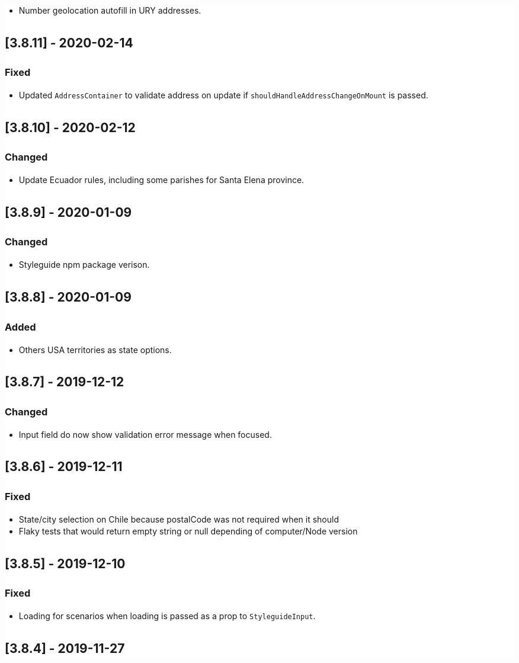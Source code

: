 - Number geolocation autofill in URY addresses.

## [3.8.11] - 2020-02-14

### Fixed

- Updated `AddressContainer` to validate address on update if `shouldHandleAddressChangeOnMount` is passed.

## [3.8.10] - 2020-02-12

### Changed

- Update Ecuador rules, including some parishes for Santa Elena province.

## [3.8.9] - 2020-01-09

### Changed

- Styleguide npm package verison.

## [3.8.8] - 2020-01-09

### Added

- Others USA territories as state options.

## [3.8.7] - 2019-12-12

### Changed

- Input field do now show validation error message when focused.

## [3.8.6] - 2019-12-11

### Fixed

- State/city selection on Chile because postalCode was not required when it should
- Flaky tests that would return empty string or null depending of computer/Node version

## [3.8.5] - 2019-12-10

### Fixed

- Loading for scenarios when loading is passed as a prop to `StyleguideInput`.

## [3.8.4] - 2019-11-27


[Unreleased]: https://github.com/vtex/address-form/compare/v3.37.3...HEAD
[3.34.6]: https://github.com/vtex/address-form/compare/v3.34.5...v3.34.6
[3.34.5]: https://github.com/vtex/address-form/compare/v3.34.4...v3.34.5
[3.35.5]: https://github.com/vtex/address-form/compare/v3.35.4...v3.35.5
[3.35.4]: https://github.com/vtex/address-form/compare/v3.35.3...v3.35.4
[3.35.3]: https://github.com/vtex/address-form/compare/v3.35.2...v3.35.3
[3.35.2]: https://github.com/vtex/address-form/compare/v3.35.1...v3.35.2
[3.35.1]: https://github.com/address-form//compare/v3.35.0...v3.35.1
[3.35.0]: https://github.com/vtex/address-form/compare/v3.34.12...v3.35.0
[3.34.12]: https://github.com/vtex/address-form/compare/v3.34.11...v3.34.12
[3.34.11]: https://github.com/vtex/address-form/compare/v3.34.10...v3.34.11
[3.36.2]: https://github.com/vtex/address-form/compare/v3.36.1...v3.36.2
[3.36.1]: https://github.com/vtex/address-form/compare/v3.36.0...v3.36.1
[3.36.0]: https://github.com/vtex/address-form/compare/v3.35.6...v3.36.0
[3.37.3]: https://github.com/vtex/address-form/compare/v3.37.2...v3.37.3
[3.37.2]: https://github.com/vtex/address-form/compare/v3.37.1...v3.37.2
[3.37.1]: https://github.com/vtex/address-form/compare/v3.37.0...v3.37.1
[3.37.0]: https://github.com/vtex/address-form/compare/v3.36.6...v3.37.0
[3.36.6]: https://github.com/vtex/address-form/compare/v3.36.5...v3.36.6